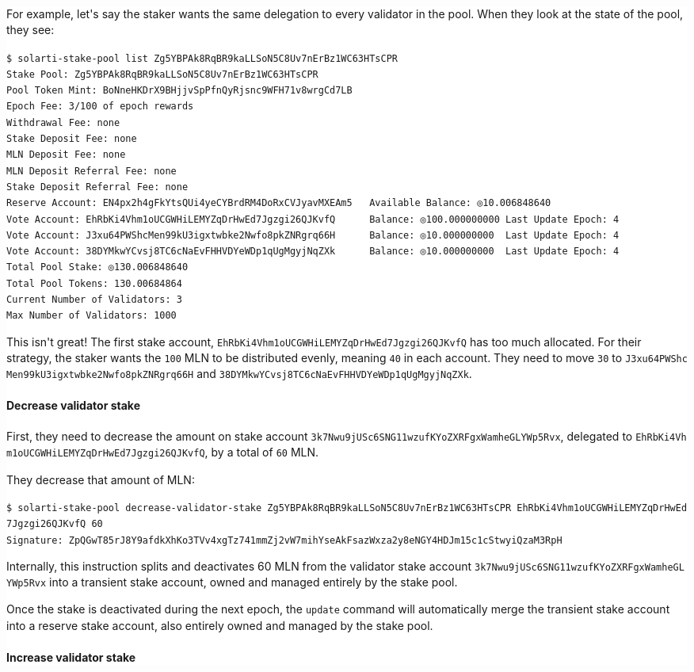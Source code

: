 For example, let's say the staker wants the same delegation to every validator
in the pool. When they look at the state of the pool, they see:

```console
$ solarti-stake-pool list Zg5YBPAk8RqBR9kaLLSoN5C8Uv7nErBz1WC63HTsCPR
Stake Pool: Zg5YBPAk8RqBR9kaLLSoN5C8Uv7nErBz1WC63HTsCPR
Pool Token Mint: BoNneHKDrX9BHjjvSpPfnQyRjsnc9WFH71v8wrgCd7LB
Epoch Fee: 3/100 of epoch rewards
Withdrawal Fee: none
Stake Deposit Fee: none
MLN Deposit Fee: none
MLN Deposit Referral Fee: none
Stake Deposit Referral Fee: none
Reserve Account: EN4px2h4gFkYtsQUi4yeCYBrdRM4DoRxCVJyavMXEAm5   Available Balance: ◎10.006848640
Vote Account: EhRbKi4Vhm1oUCGWHiLEMYZqDrHwEd7Jgzgi26QJKvfQ      Balance: ◎100.000000000 Last Update Epoch: 4
Vote Account: J3xu64PWShcMen99kU3igxtwbke2Nwfo8pkZNRgrq66H      Balance: ◎10.000000000  Last Update Epoch: 4
Vote Account: 38DYMkwYCvsj8TC6cNaEvFHHVDYeWDp1qUgMgyjNqZXk      Balance: ◎10.000000000  Last Update Epoch: 4
Total Pool Stake: ◎130.006848640
Total Pool Tokens: 130.00684864
Current Number of Validators: 3
Max Number of Validators: 1000
```

This isn't great! The first stake account, `EhRbKi4Vhm1oUCGWHiLEMYZqDrHwEd7Jgzgi26QJKvfQ`
has too much allocated. For their strategy, the staker wants the `100`
MLN to be distributed evenly, meaning `40` in each account. They need
to move `30` to `J3xu64PWShcMen99kU3igxtwbke2Nwfo8pkZNRgrq66H` and
`38DYMkwYCvsj8TC6cNaEvFHHVDYeWDp1qUgMgyjNqZXk`.

#### Decrease validator stake

First, they need to decrease the amount on stake account
`3k7Nwu9jUSc6SNG11wzufKYoZXRFgxWamheGLYWp5Rvx`, delegated to
`EhRbKi4Vhm1oUCGWHiLEMYZqDrHwEd7Jgzgi26QJKvfQ`, by a total of `60` MLN.

They decrease that amount of MLN:

```sh
$ solarti-stake-pool decrease-validator-stake Zg5YBPAk8RqBR9kaLLSoN5C8Uv7nErBz1WC63HTsCPR EhRbKi4Vhm1oUCGWHiLEMYZqDrHwEd7Jgzgi26QJKvfQ 60
Signature: ZpQGwT85rJ8Y9afdkXhKo3TVv4xgTz741mmZj2vW7mihYseAkFsazWxza2y8eNGY4HDJm15c1cStwyiQzaM3RpH
```

Internally, this instruction splits and deactivates 60 MLN from the
validator stake account `3k7Nwu9jUSc6SNG11wzufKYoZXRFgxWamheGLYWp5Rvx` into a
transient stake account, owned and managed entirely by the stake pool.

Once the stake is deactivated during the next epoch, the `update` command will
automatically merge the transient stake account into a reserve stake account,
also entirely owned and managed by the stake pool.

#### Increase validator stake
